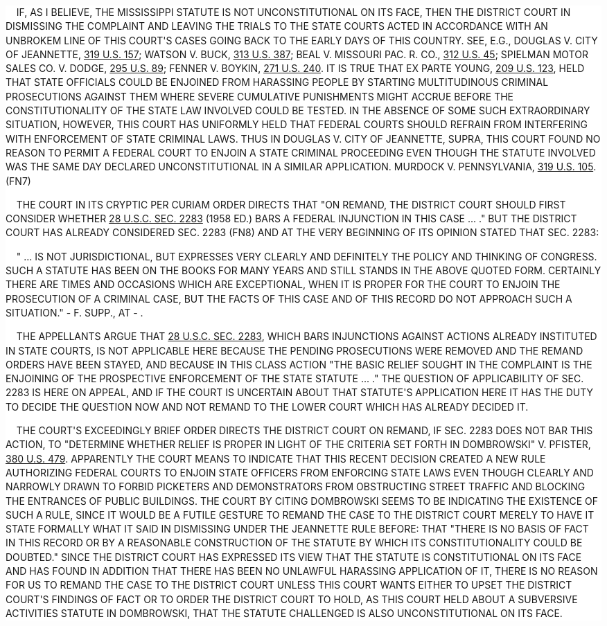     IF, AS I BELIEVE, THE MISSISSIPPI STATUTE IS NOT UNCONSTITUTIONAL ON ITS FACE, THEN THE DISTRICT COURT IN DISMISSING THE COMPLAINT AND LEAVING THE TRIALS TO THE STATE COURTS ACTED IN ACCORDANCE WITH AN UNBROKEM LINE OF THIS COURT'S CASES GOING BACK TO THE EARLY DAYS OF THIS COUNTRY.  SEE, E.G., DOUGLAS V. CITY OF JEANNETTE, [319 U.S. 157][/us/courts/scotus/usReporter/319/157]; WATSON V. BUCK, [313 U.S. 387][/us/courts/scotus/usReporter/313/387]; BEAL V. MISSOURI PAC. R. CO., [312 U.S. 45][/us/courts/scotus/usReporter/312/45]; SPIELMAN MOTOR SALES CO. V. DODGE, [295 U.S. 89][/us/courts/scotus/usReporter/295/89]; FENNER V. BOYKIN, [271 U.S. 240][/us/courts/scotus/usReporter/271/240].  IT IS TRUE THAT EX PARTE YOUNG, [209 U.S. 123][/us/courts/scotus/usReporter/209/123], HELD THAT STATE OFFICIALS COULD BE ENJOINED FROM HARASSING PEOPLE BY STARTING MULTITUDINOUS CRIMINAL PROSECUTIONS AGAINST THEM WHERE SEVERE CUMULATIVE PUNISHMENTS MIGHT ACCRUE BEFORE THE CONSTITUTIONALITY OF THE STATE LAW INVOLVED COULD BE TESTED.  IN THE ABSENCE OF SOME SUCH EXTRAORDINARY SITUATION, HOWEVER, THIS COURT HAS UNIFORMLY HELD THAT FEDERAL COURTS SHOULD REFRAIN FROM INTERFERING WITH ENFORCEMENT OF STATE CRIMINAL LAWS.  THUS IN DOUGLAS V. CITY OF JEANNETTE, SUPRA, THIS COURT FOUND NO REASON TO PERMIT A FEDERAL COURT TO ENJOIN A STATE CRIMINAL PROCEEDING EVEN THOUGH THE STATUTE INVOLVED WAS THE SAME DAY DECLARED UNCONSTITUTIONAL IN A SIMILAR APPLICATION.  MURDOCK V. PENNSYLVANIA, [319 U.S. 105][/us/courts/scotus/usReporter/319/105].  (FN7)

    THE COURT IN ITS CRYPTIC PER CURIAM ORDER DIRECTS THAT "ON REMAND, THE DISTRICT COURT SHOULD FIRST CONSIDER WHETHER [28 U.S.C. SEC. 2283][/us/usc/t28/s2283] (1958 ED.)  BARS A FEDERAL INJUNCTION IN THIS CASE  ...  ."  BUT THE DISTRICT COURT HAS ALREADY CONSIDERED SEC. 2283 (FN8) AND AT THE VERY BEGINNING OF ITS OPINION STATED THAT SEC. 2283:

    "  ...  IS NOT JURISDICTIONAL, BUT EXPRESSES VERY CLEARLY AND DEFINITELY THE POLICY AND THINKING OF CONGRESS.  SUCH A STATUTE HAS BEEN ON THE BOOKS FOR MANY YEARS AND STILL STANDS IN THE ABOVE QUOTED FORM.  CERTAINLY THERE ARE TIMES AND OCCASIONS WHICH ARE EXCEPTIONAL, WHEN IT IS PROPER FOR THE COURT TO ENJOIN THE PROSECUTION OF A CRIMINAL CASE, BUT THE FACTS OF THIS CASE AND OF THIS RECORD DO NOT APPROACH SUCH A SITUATION."  - F. SUPP., AT - .

    THE APPELLANTS ARGUE THAT [28 U.S.C. SEC. 2283][/us/usc/t28/s2283], WHICH BARS INJUNCTIONS AGAINST ACTIONS ALREADY INSTITUTED IN STATE COURTS, IS NOT APPLICABLE HERE BECAUSE THE PENDING PROSECUTIONS WERE REMOVED AND THE REMAND ORDERS HAVE BEEN STAYED, AND BECAUSE IN THIS CLASS ACTION "THE BASIC RELIEF SOUGHT IN THE COMPLAINT IS THE ENJOINING OF THE PROSPECTIVE ENFORCEMENT OF THE STATE STATUTE  ...  ."  THE QUESTION OF APPLICABILITY OF SEC. 2283 IS HERE ON APPEAL, AND IF THE COURT IS UNCERTAIN ABOUT THAT STATUTE'S APPLICATION HERE IT HAS THE DUTY TO DECIDE THE QUESTION NOW AND NOT REMAND TO THE LOWER COURT WHICH HAS ALREADY DECIDED IT.

    THE COURT'S EXCEEDINGLY BRIEF ORDER DIRECTS THE DISTRICT COURT ON REMAND, IF SEC. 2283 DOES NOT BAR THIS ACTION, TO "DETERMINE WHETHER RELIEF IS PROPER IN LIGHT OF THE CRITERIA SET FORTH IN DOMBROWSKI" V. PFISTER, [380 U.S. 479][/us/courts/scotus/usReporter/380/479].  APPARENTLY THE COURT MEANS TO INDICATE THAT THIS RECENT DECISION CREATED A NEW RULE AUTHORIZING FEDERAL COURTS TO ENJOIN STATE OFFICERS FROM ENFORCING STATE LAWS EVEN THOUGH CLEARLY AND NARROWLY DRAWN TO FORBID PICKETERS AND DEMONSTRATORS FROM OBSTRUCTING STREET TRAFFIC AND BLOCKING THE ENTRANCES OF PUBLIC BUILDINGS.  THE COURT BY CITING DOMBROWSKI SEEMS TO BE INDICATING THE EXISTENCE OF SUCH A RULE, SINCE IT WOULD BE A FUTILE GESTURE TO REMAND THE CASE TO THE DISTRICT COURT MERELY TO HAVE IT STATE FORMALLY WHAT IT SAID IN DISMISSING UNDER THE JEANNETTE RULE BEFORE:  THAT "THERE IS NO BASIS OF FACT IN THIS RECORD OR BY A REASONABLE CONSTRUCTION OF THE STATUTE BY WHICH ITS CONSTITUTIONALITY COULD BE DOUBTED."  SINCE THE DISTRICT COURT HAS EXPRESSED ITS VIEW THAT THE STATUTE IS CONSTITUTIONAL ON ITS FACE AND HAS FOUND IN ADDITION THAT THERE HAS BEEN NO UNLAWFUL HARASSING APPLICATION OF IT, THERE IS NO REASON FOR US TO REMAND THE CASE TO THE DISTRICT COURT UNLESS THIS COURT WANTS EITHER TO UPSET THE DISTRICT COURT'S FINDINGS OF FACT OR TO ORDER THE DISTRICT COURT TO HOLD, AS THIS COURT HELD ABOUT A SUBVERSIVE ACTIVITIES STATUTE IN DOMBROWSKI, THAT THE STATUTE CHALLENGED IS ALSO UNCONSTITUTIONAL ON ITS FACE.


[/us/courts/scotus/usReporter/381/741]: https://publicdocs.github.io/go/links?ns=uslm-x&ref=%2Fus%2Fcourts%2Fscotus%2FusReporter%2F381%2F741
[/us/usc/t42/s1983]: https://publicdocs.github.io/go/links?ns=uslm&ref=%2Fus%2Fusc%2Ft42%2Fs1983
[/us/courts/scotus/usReporter/380/479]: https://publicdocs.github.io/go/links?ns=uslm-x&ref=%2Fus%2Fcourts%2Fscotus%2FusReporter%2F380%2F479
[/us/usc/t28/s2283]: https://publicdocs.github.io/go/links?ns=uslm&ref=%2Fus%2Fusc%2Ft28%2Fs2283
[/us/courts/scotus/usReporter/319/157]: https://publicdocs.github.io/go/links?ns=uslm-x&ref=%2Fus%2Fcourts%2Fscotus%2FusReporter%2F319%2F157
[/us/courts/scotus/usReporter/313/387]: https://publicdocs.github.io/go/links?ns=uslm-x&ref=%2Fus%2Fcourts%2Fscotus%2FusReporter%2F313%2F387
[/us/courts/scotus/usReporter/312/45]: https://publicdocs.github.io/go/links?ns=uslm-x&ref=%2Fus%2Fcourts%2Fscotus%2FusReporter%2F312%2F45
[/us/courts/scotus/usReporter/295/89]: https://publicdocs.github.io/go/links?ns=uslm-x&ref=%2Fus%2Fcourts%2Fscotus%2FusReporter%2F295%2F89
[/us/courts/scotus/usReporter/271/240]: https://publicdocs.github.io/go/links?ns=uslm-x&ref=%2Fus%2Fcourts%2Fscotus%2FusReporter%2F271%2F240
[/us/courts/scotus/usReporter/209/123]: https://publicdocs.github.io/go/links?ns=uslm-x&ref=%2Fus%2Fcourts%2Fscotus%2FusReporter%2F209%2F123
[/us/courts/scotus/usReporter/319/105]: https://publicdocs.github.io/go/links?ns=uslm-x&ref=%2Fus%2Fcourts%2Fscotus%2FusReporter%2F319%2F105
[/us/usc/t28/s2283]: https://publicdocs.github.io/go/links?ns=uslm&ref=%2Fus%2Fusc%2Ft28%2Fs2283
[/us/usc/t28/s2283]: https://publicdocs.github.io/go/links?ns=uslm&ref=%2Fus%2Fusc%2Ft28%2Fs2283
[/us/courts/scotus/usReporter/380/479]: https://publicdocs.github.io/go/links?ns=uslm-x&ref=%2Fus%2Fcourts%2Fscotus%2FusReporter%2F380%2F479
[/us/stat/17/13]: https://publicdocs.github.io/go/links?ns=uslm&ref=%2Fus%2Fstat%2F17%2F13
[/us/usc/t42/s1983]: https://publicdocs.github.io/go/links?ns=uslm&ref=%2Fus%2Fusc%2Ft42%2Fs1983
[/us/courts/scotus/usReporter/379/559]: https://publicdocs.github.io/go/links?ns=uslm-x&ref=%2Fus%2Fcourts%2Fscotus%2FusReporter%2F379%2F559
[/us/courts/scotus/usReporter/377/58]: https://publicdocs.github.io/go/links?ns=uslm-x&ref=%2Fus%2Fcourts%2Fscotus%2FusReporter%2F377%2F58
[/us/courts/scotus/usReporter/379/536]: https://publicdocs.github.io/go/links?ns=uslm-x&ref=%2Fus%2Fcourts%2Fscotus%2FusReporter%2F379%2F536
[/us/courts/scotus/usReporter/310/88]: https://publicdocs.github.io/go/links?ns=uslm-x&ref=%2Fus%2Fcourts%2Fscotus%2FusReporter%2F310%2F88
[/us/courts/scotus/usReporter/308/147]: https://publicdocs.github.io/go/links?ns=uslm-x&ref=%2Fus%2Fcourts%2Fscotus%2FusReporter%2F308%2F147
[/us/stat/64/1018]: https://publicdocs.github.io/go/links?ns=uslm&ref=%2Fus%2Fstat%2F64%2F1018
[/us/usc/t18/s1507]: https://publicdocs.github.io/go/links?ns=uslm&ref=%2Fus%2Fusc%2Ft18%2Fs1507
[/us/courts/scotus/usReporter/379/559]: https://publicdocs.github.io/go/links?ns=uslm-x&ref=%2Fus%2Fcourts%2Fscotus%2FusReporter%2F379%2F559
[/us/courts/scotus/usReporter/379/536]: https://publicdocs.github.io/go/links?ns=uslm-x&ref=%2Fus%2Fcourts%2Fscotus%2FusReporter%2F379%2F536
[/us/courts/scotus/usReporter/380/128]: https://publicdocs.github.io/go/links?ns=uslm-x&ref=%2Fus%2Fcourts%2Fscotus%2FusReporter%2F380%2F128
[/us/courts/scotus/usReporter/378/226]: https://publicdocs.github.io/go/links?ns=uslm-x&ref=%2Fus%2Fcourts%2Fscotus%2FusReporter%2F378%2F226
[/us/courts/scotus/usReporter/379/306]: https://publicdocs.github.io/go/links?ns=uslm-x&ref=%2Fus%2Fcourts%2Fscotus%2FusReporter%2F379%2F306
[/us/usc/t28/s1443]: https://publicdocs.github.io/go/links?ns=uslm&ref=%2Fus%2Fusc%2Ft28%2Fs1443
[/us/usc/t28/s2283]: https://publicdocs.github.io/go/links?ns=uslm&ref=%2Fus%2Fusc%2Ft28%2Fs2283
[/us/courts/scotus/usReporter/380/479]: https://publicdocs.github.io/go/links?ns=uslm-x&ref=%2Fus%2Fcourts%2Fscotus%2FusReporter%2F380%2F479
[/us/courts/scotus/usReporter/380/479]: https://publicdocs.github.io/go/links?ns=uslm-x&ref=%2Fus%2Fcourts%2Fscotus%2FusReporter%2F380%2F479
[/us/courts/scotus/usReporter/263/197]: https://publicdocs.github.io/go/links?ns=uslm-x&ref=%2Fus%2Fcourts%2Fscotus%2FusReporter%2F263%2F197
[/us/courts/scotus/usReporter/319/157]: https://publicdocs.github.io/go/links?ns=uslm-x&ref=%2Fus%2Fcourts%2Fscotus%2FusReporter%2F319%2F157
[/us/courts/scotus/usReporter/377/360]: https://publicdocs.github.io/go/links?ns=uslm-x&ref=%2Fus%2Fcourts%2Fscotus%2FusReporter%2F377%2F360
[/us/courts/scotus/usReporter/377/360]: https://publicdocs.github.io/go/links?ns=uslm-x&ref=%2Fus%2Fcourts%2Fscotus%2FusReporter%2F377%2F360
[/us/courts/scotus/usReporter/380/479]: https://publicdocs.github.io/go/links?ns=uslm-x&ref=%2Fus%2Fcourts%2Fscotus%2FusReporter%2F380%2F479
[/us/courts/scotus/usReporter/310/88]: https://publicdocs.github.io/go/links?ns=uslm-x&ref=%2Fus%2Fcourts%2Fscotus%2FusReporter%2F310%2F88
[/us/courts/scotus/usReporter/379/559]: https://publicdocs.github.io/go/links?ns=uslm-x&ref=%2Fus%2Fcourts%2Fscotus%2FusReporter%2F379%2F559
[/us/courts/scotus/usReporter/379/536]: https://publicdocs.github.io/go/links?ns=uslm-x&ref=%2Fus%2Fcourts%2Fscotus%2FusReporter%2F379%2F536
[/us/courts/scotus/usReporter/310/88]: https://publicdocs.github.io/go/links?ns=uslm-x&ref=%2Fus%2Fcourts%2Fscotus%2FusReporter%2F310%2F88
[/us/courts/scotus/usReporter/377/360]: https://publicdocs.github.io/go/links?ns=uslm-x&ref=%2Fus%2Fcourts%2Fscotus%2FusReporter%2F377%2F360
[/us/courts/scotus/usReporter/380/479]: https://publicdocs.github.io/go/links?ns=uslm-x&ref=%2Fus%2Fcourts%2Fscotus%2FusReporter%2F380%2F479
[/us/courts/scotus/usReporter/319/157]: https://publicdocs.github.io/go/links?ns=uslm-x&ref=%2Fus%2Fcourts%2Fscotus%2FusReporter%2F319%2F157
[/us/courts/scotus/usReporter/377/360]: https://publicdocs.github.io/go/links?ns=uslm-x&ref=%2Fus%2Fcourts%2Fscotus%2FusReporter%2F377%2F360
[/us/courts/scotus/usReporter/263/197]: https://publicdocs.github.io/go/links?ns=uslm-x&ref=%2Fus%2Fcourts%2Fscotus%2FusReporter%2F263%2F197
[/us/courts/scotus/usReporter/271/240]: https://publicdocs.github.io/go/links?ns=uslm-x&ref=%2Fus%2Fcourts%2Fscotus%2FusReporter%2F271%2F240
[/us/courts/scotus/usReporter/295/89]: https://publicdocs.github.io/go/links?ns=uslm-x&ref=%2Fus%2Fcourts%2Fscotus%2FusReporter%2F295%2F89
[/us/courts/scotus/usReporter/312/45]: https://publicdocs.github.io/go/links?ns=uslm-x&ref=%2Fus%2Fcourts%2Fscotus%2FusReporter%2F312%2F45
[/us/courts/scotus/usReporter/319/157]: https://publicdocs.github.io/go/links?ns=uslm-x&ref=%2Fus%2Fcourts%2Fscotus%2FusReporter%2F319%2F157
[/us/usc/t42/s1983]: https://publicdocs.github.io/go/links?ns=uslm&ref=%2Fus%2Fusc%2Ft42%2Fs1983